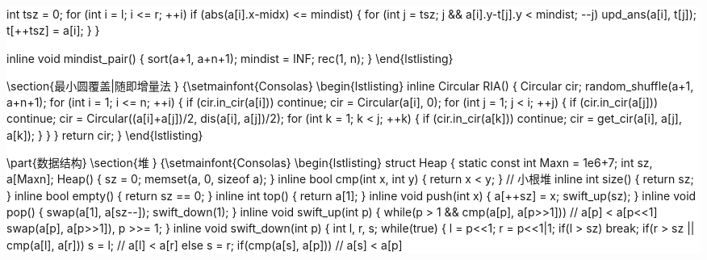   int tsz = 0;
  for (int i = l; i <= r; ++i)
    if (abs(a[i].x-midx) <= mindist) {
      for (int j = tsz; j && a[i].y-t[j].y < mindist; --j)
        upd_ans(a[i], t[j]);
      t[++tsz] = a[i];
    }
}

inline void mindist_pair() {
  sort(a+1, a+n+1);
  mindist = INF;
  rec(1, n);
}
\end{lstlisting}


\section{最小圆覆盖|随即增量法 }
{\setmainfont{Consolas}
\begin{lstlisting}
inline Circular RIA() {
  Circular cir;
  random_shuffle(a+1, a+n+1);
  for (int i = 1; i <= n; ++i) {
    if (cir.in_cir(a[i])) continue;
    cir = Circular(a[i], 0);
    for (int j = 1; j < i; ++j) {
      if (cir.in_cir(a[j])) continue;
      cir = Circular((a[i]+a[j])/2, dis(a[i], a[j])/2);
      for (int k = 1; k < j; ++k) {
        if (cir.in_cir(a[k])) continue;
        cir = get_cir(a[i], a[j], a[k]);
      }
    }
  }
  return cir;
}
\end{lstlisting}


\part{数据结构}
\section{堆 }
{\setmainfont{Consolas}
\begin{lstlisting}
struct Heap {
  static const int Maxn = 1e6+7;
  int sz, a[Maxn];
  Heap() { sz = 0; memset(a, 0, sizeof a); }
  inline bool cmp(int x, int y) { return x < y; } // 小根堆
  inline int size() { return sz; }
  inline bool empty() { return sz == 0; }
  inline int top() { return a[1]; }
  inline void push(int x) { a[++sz] = x; swift_up(sz); }
  inline void pop() { swap(a[1], a[sz--]); swift_down(1); }
  inline void swift_up(int p) {
    while(p > 1 && cmp(a[p], a[p>>1])) // a[p] < a[p<<1]
      swap(a[p], a[p>>1]), p >>= 1;
  }
  inline void swift_down(int p) {
    int l, r, s;
    while(true) {
      l = p<<1; r = p<<1|1;
      if(l > sz) break;
      if(r > sz || cmp(a[l], a[r])) s = l; // a[l] < a[r]
      else s = r;
      if(cmp(a[s], a[p])) // a[s] < a[p]